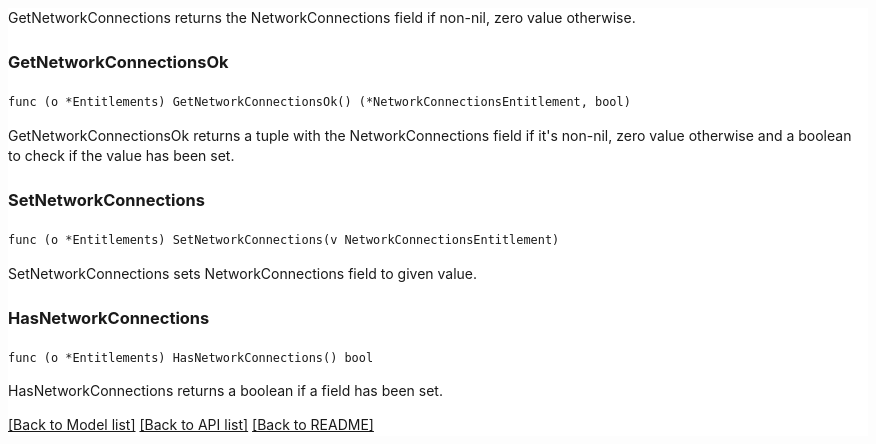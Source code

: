 GetNetworkConnections returns the NetworkConnections field if non-nil, zero value otherwise.

### GetNetworkConnectionsOk

`func (o *Entitlements) GetNetworkConnectionsOk() (*NetworkConnectionsEntitlement, bool)`

GetNetworkConnectionsOk returns a tuple with the NetworkConnections field if it's non-nil, zero value otherwise
and a boolean to check if the value has been set.

### SetNetworkConnections

`func (o *Entitlements) SetNetworkConnections(v NetworkConnectionsEntitlement)`

SetNetworkConnections sets NetworkConnections field to given value.

### HasNetworkConnections

`func (o *Entitlements) HasNetworkConnections() bool`

HasNetworkConnections returns a boolean if a field has been set.


[[Back to Model list]](../README.md#documentation-for-models) [[Back to API list]](../README.md#documentation-for-api-endpoints) [[Back to README]](../README.md)


